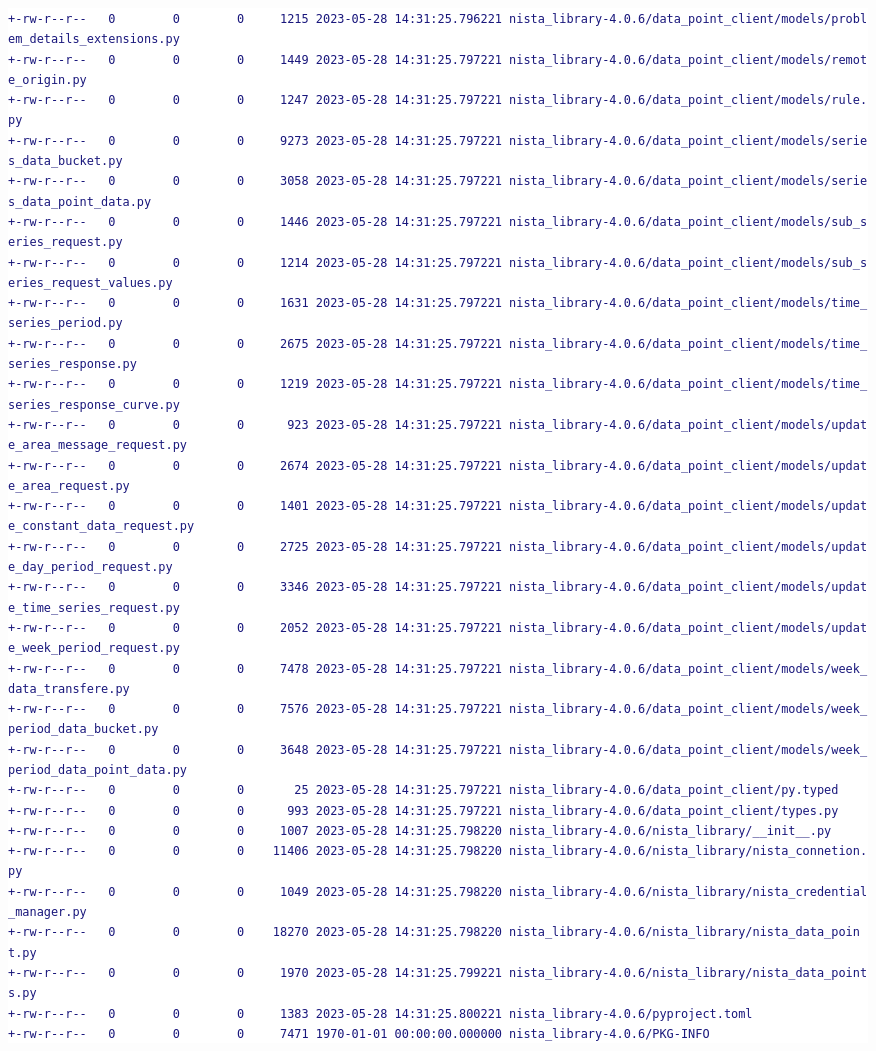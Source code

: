 ```diff
+-rw-r--r--   0        0        0     1215 2023-05-28 14:31:25.796221 nista_library-4.0.6/data_point_client/models/problem_details_extensions.py
+-rw-r--r--   0        0        0     1449 2023-05-28 14:31:25.797221 nista_library-4.0.6/data_point_client/models/remote_origin.py
+-rw-r--r--   0        0        0     1247 2023-05-28 14:31:25.797221 nista_library-4.0.6/data_point_client/models/rule.py
+-rw-r--r--   0        0        0     9273 2023-05-28 14:31:25.797221 nista_library-4.0.6/data_point_client/models/series_data_bucket.py
+-rw-r--r--   0        0        0     3058 2023-05-28 14:31:25.797221 nista_library-4.0.6/data_point_client/models/series_data_point_data.py
+-rw-r--r--   0        0        0     1446 2023-05-28 14:31:25.797221 nista_library-4.0.6/data_point_client/models/sub_series_request.py
+-rw-r--r--   0        0        0     1214 2023-05-28 14:31:25.797221 nista_library-4.0.6/data_point_client/models/sub_series_request_values.py
+-rw-r--r--   0        0        0     1631 2023-05-28 14:31:25.797221 nista_library-4.0.6/data_point_client/models/time_series_period.py
+-rw-r--r--   0        0        0     2675 2023-05-28 14:31:25.797221 nista_library-4.0.6/data_point_client/models/time_series_response.py
+-rw-r--r--   0        0        0     1219 2023-05-28 14:31:25.797221 nista_library-4.0.6/data_point_client/models/time_series_response_curve.py
+-rw-r--r--   0        0        0      923 2023-05-28 14:31:25.797221 nista_library-4.0.6/data_point_client/models/update_area_message_request.py
+-rw-r--r--   0        0        0     2674 2023-05-28 14:31:25.797221 nista_library-4.0.6/data_point_client/models/update_area_request.py
+-rw-r--r--   0        0        0     1401 2023-05-28 14:31:25.797221 nista_library-4.0.6/data_point_client/models/update_constant_data_request.py
+-rw-r--r--   0        0        0     2725 2023-05-28 14:31:25.797221 nista_library-4.0.6/data_point_client/models/update_day_period_request.py
+-rw-r--r--   0        0        0     3346 2023-05-28 14:31:25.797221 nista_library-4.0.6/data_point_client/models/update_time_series_request.py
+-rw-r--r--   0        0        0     2052 2023-05-28 14:31:25.797221 nista_library-4.0.6/data_point_client/models/update_week_period_request.py
+-rw-r--r--   0        0        0     7478 2023-05-28 14:31:25.797221 nista_library-4.0.6/data_point_client/models/week_data_transfere.py
+-rw-r--r--   0        0        0     7576 2023-05-28 14:31:25.797221 nista_library-4.0.6/data_point_client/models/week_period_data_bucket.py
+-rw-r--r--   0        0        0     3648 2023-05-28 14:31:25.797221 nista_library-4.0.6/data_point_client/models/week_period_data_point_data.py
+-rw-r--r--   0        0        0       25 2023-05-28 14:31:25.797221 nista_library-4.0.6/data_point_client/py.typed
+-rw-r--r--   0        0        0      993 2023-05-28 14:31:25.797221 nista_library-4.0.6/data_point_client/types.py
+-rw-r--r--   0        0        0     1007 2023-05-28 14:31:25.798220 nista_library-4.0.6/nista_library/__init__.py
+-rw-r--r--   0        0        0    11406 2023-05-28 14:31:25.798220 nista_library-4.0.6/nista_library/nista_connetion.py
+-rw-r--r--   0        0        0     1049 2023-05-28 14:31:25.798220 nista_library-4.0.6/nista_library/nista_credential_manager.py
+-rw-r--r--   0        0        0    18270 2023-05-28 14:31:25.798220 nista_library-4.0.6/nista_library/nista_data_point.py
+-rw-r--r--   0        0        0     1970 2023-05-28 14:31:25.799221 nista_library-4.0.6/nista_library/nista_data_points.py
+-rw-r--r--   0        0        0     1383 2023-05-28 14:31:25.800221 nista_library-4.0.6/pyproject.toml
+-rw-r--r--   0        0        0     7471 1970-01-01 00:00:00.000000 nista_library-4.0.6/PKG-INFO
```
